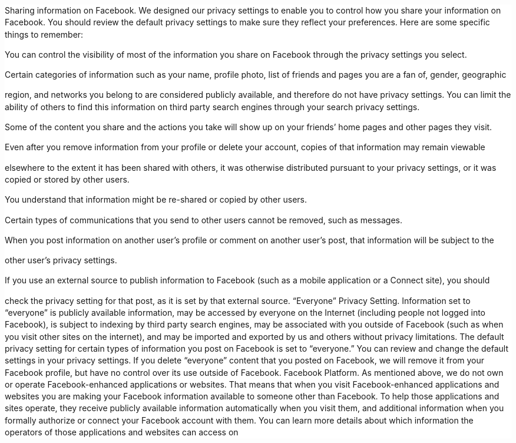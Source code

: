 Sharing information on Facebook. We designed our privacy settings to enable you to control how you share your information on
Facebook. You should review the default privacy settings to make sure they reflect your preferences. Here are some specific things
to remember:


You can control the visibility of most of the information you share on Facebook through the privacy settings you select.


Certain categories of information such as your name, profile photo, list of friends and pages you are a fan of, gender, geographic


region, and networks you belong to are considered publicly available, and therefore do not have privacy settings. You can limit the
ability of others to find this information on third party search engines through your search privacy settings.


Some of the content you share and the actions you take will show up on your friendsʼ home pages and other pages they visit.


Even after you remove information from your profile or delete your account, copies of that information may remain viewable


elsewhere to the extent it has been shared with others, it was otherwise distributed pursuant to your privacy settings, or it was
copied or stored by other users.


You understand that information might be re-shared or copied by other users.


Certain types of communications that you send to other users cannot be removed, such as messages.


When you post information on another userʼs profile or comment on another userʼs post, that information will be subject to the


other userʼs privacy settings.

If you use an external source to publish information to Facebook (such as a mobile application or a Connect site), you should

check the privacy setting for that post, as it is set by that external source.
“Everyone” Privacy Setting. Information set to “everyone” is publicly available information, may be accessed by everyone on the
Internet (including people not logged into Facebook), is subject to indexing by third party search engines, may be associated with
you outside of Facebook (such as when you visit other sites on the internet), and may be imported and exported by us and others
without privacy limitations. The default privacy setting for certain types of information you post on Facebook is set to “everyone.”
You can review and change the default settings in your privacy settings. If you delete “everyone” content that you posted on
Facebook, we will remove it from your Facebook profile, but have no control over its use outside of Facebook.
Facebook Platform. As mentioned above, we do not own or operate Facebook-enhanced applications or websites. That means
that when you visit Facebook-enhanced applications and websites you are making your Facebook information available to
someone other than Facebook. To help those applications and sites operate, they receive publicly available information
automatically when you visit them, and additional information when you formally authorize or connect your Facebook account with
them. You can learn more details about which information the operators of those applications and websites can access on